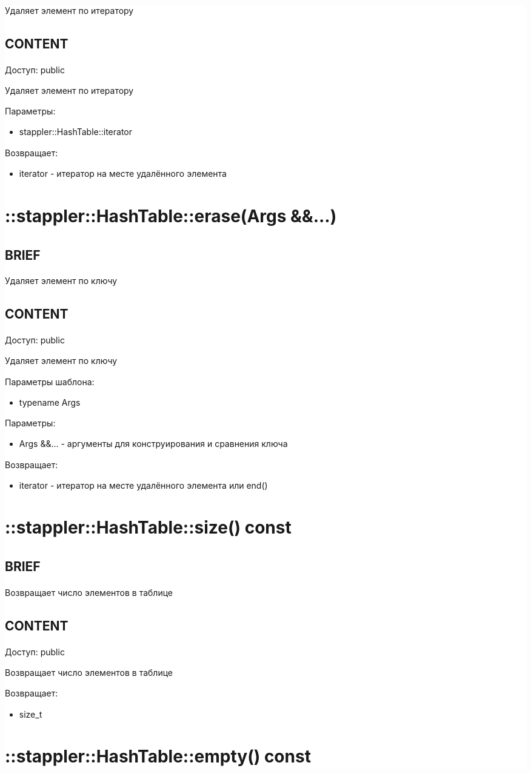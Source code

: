Удаляет элемент по итератору

## CONTENT

Доступ: public

Удаляет элемент по итератору

Параметры:
* stappler::HashTable::iterator

Возвращает:
* iterator - итератор на месте удалённого элемента

# ::stappler::HashTable<typename>::erase<typename>(Args &&...)

## BRIEF

Удаляет элемент по ключу

## CONTENT

Доступ: public

Удаляет элемент по ключу

Параметры шаблона:
* typename Args

Параметры:
* Args &&... - аргументы для конструирования и сравнения ключа

Возвращает:
* iterator - итератор на месте удалённого элемента или end()

# ::stappler::HashTable<typename>::size() const

## BRIEF

Возвращает число элементов в таблице

## CONTENT

Доступ: public

Возвращает число элементов в таблице

Возвращает:
* size_t

# ::stappler::HashTable<typename>::empty() const
